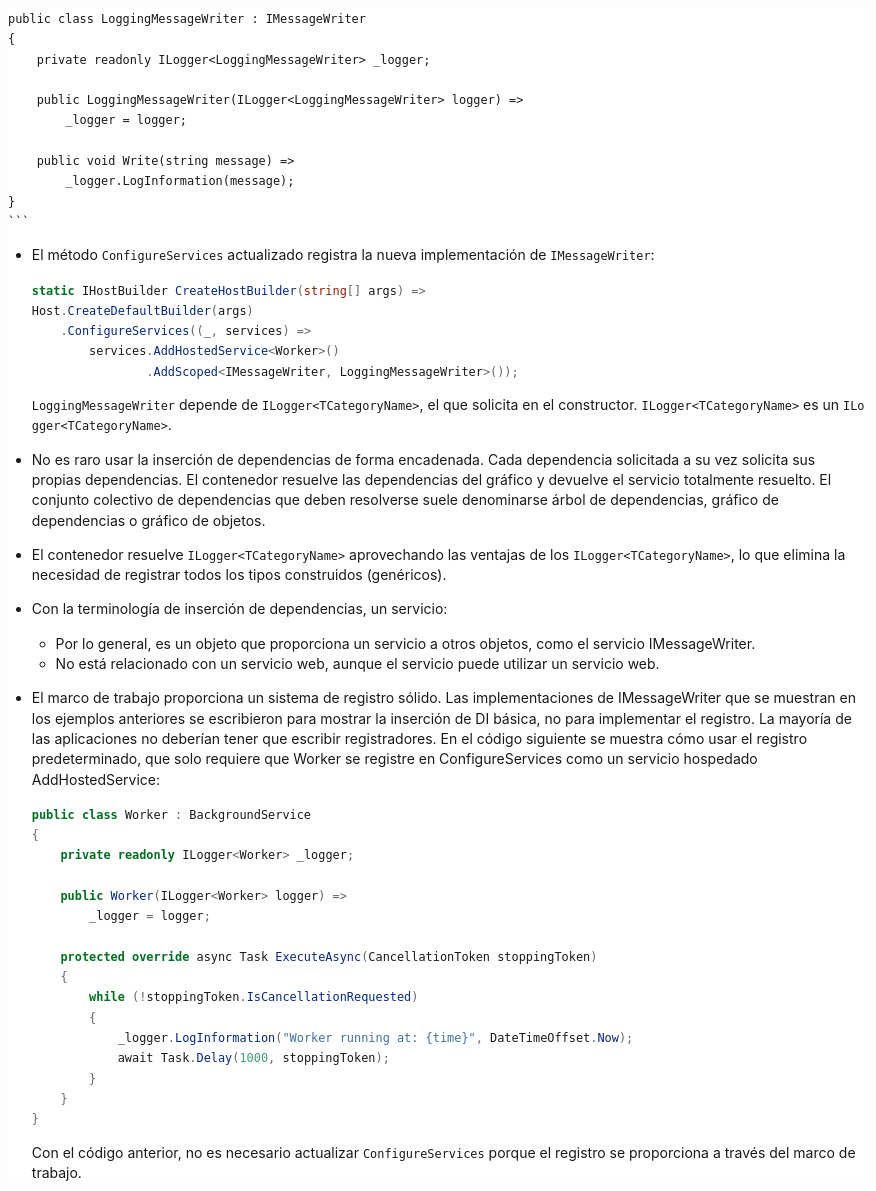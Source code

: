     public class LoggingMessageWriter : IMessageWriter
    {
        private readonly ILogger<LoggingMessageWriter> _logger;

        public LoggingMessageWriter(ILogger<LoggingMessageWriter> logger) =>
            _logger = logger;

        public void Write(string message) =>
            _logger.LogInformation(message);
    }
    ```

- El método ```ConfigureServices``` actualizado registra la nueva implementación de ```IMessageWriter```:

    ```cs 
    static IHostBuilder CreateHostBuilder(string[] args) =>
    Host.CreateDefaultBuilder(args)
        .ConfigureServices((_, services) =>
            services.AddHostedService<Worker>()
                    .AddScoped<IMessageWriter, LoggingMessageWriter>());
    ```
    ```LoggingMessageWriter``` depende de ```ILogger<TCategoryName>```, el que solicita en el constructor. ```ILogger<TCategoryName>``` es un ```ILogger<TCategoryName>```.

- No es raro usar la inserción de dependencias de forma encadenada. Cada dependencia solicitada a su vez solicita sus propias dependencias. El contenedor resuelve las dependencias del gráfico y devuelve el servicio totalmente resuelto. El conjunto colectivo de dependencias que deben resolverse suele denominarse árbol de dependencias, gráfico de dependencias o gráfico de objetos.

- El contenedor resuelve ```ILogger<TCategoryName>``` aprovechando las ventajas de los ```ILogger<TCategoryName>```, lo que elimina la necesidad de registrar todos los tipos construidos (genéricos).

- Con la terminología de inserción de dependencias, un servicio:

    - Por lo general, es un objeto que proporciona un servicio a otros objetos, como el servicio IMessageWriter.
    - No está relacionado con un servicio web, aunque el servicio puede utilizar un servicio web.

- El marco de trabajo proporciona un sistema de registro sólido. Las implementaciones de IMessageWriter que se muestran en los ejemplos anteriores se escribieron para mostrar la inserción de DI básica, no para implementar el registro. La mayoría de las aplicaciones no deberían tener que escribir registradores. En el código siguiente se muestra cómo usar el registro predeterminado, que solo requiere que Worker se registre en ConfigureServices como un servicio hospedado AddHostedService:

    ```cs
    public class Worker : BackgroundService
    {
        private readonly ILogger<Worker> _logger;

        public Worker(ILogger<Worker> logger) =>
            _logger = logger;

        protected override async Task ExecuteAsync(CancellationToken stoppingToken)
        {
            while (!stoppingToken.IsCancellationRequested)
            {
                _logger.LogInformation("Worker running at: {time}", DateTimeOffset.Now);
                await Task.Delay(1000, stoppingToken);
            }
        }
    }
    ```
    Con el código anterior, no es necesario actualizar ```ConfigureServices``` porque el registro se proporciona a través del marco de trabajo.